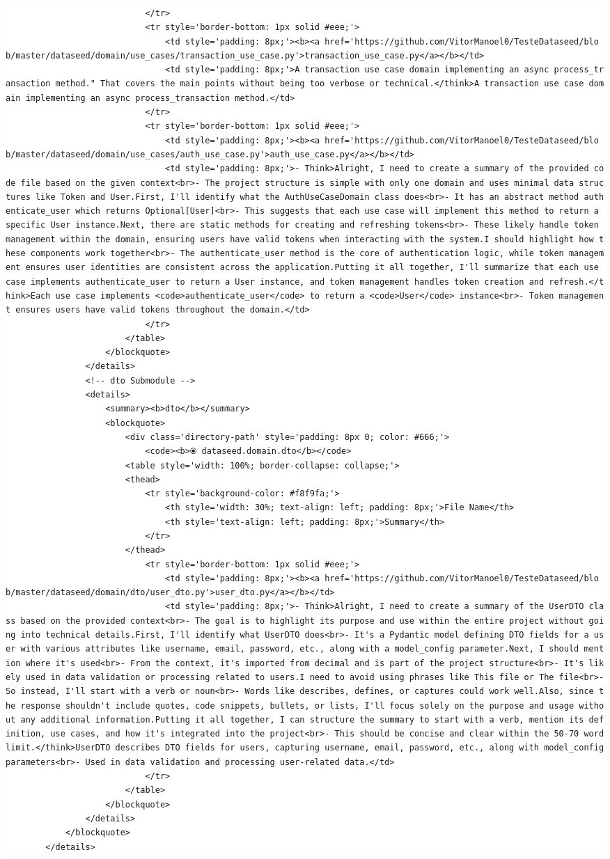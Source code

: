 								</tr>
								<tr style='border-bottom: 1px solid #eee;'>
									<td style='padding: 8px;'><b><a href='https://github.com/VitorManoel0/TesteDataseed/blob/master/dataseed/domain/use_cases/transaction_use_case.py'>transaction_use_case.py</a></b></td>
									<td style='padding: 8px;'>A transaction use case domain implementing an async process_transaction method." That covers the main points without being too verbose or technical.</think>A transaction use case domain implementing an async process_transaction method.</td>
								</tr>
								<tr style='border-bottom: 1px solid #eee;'>
									<td style='padding: 8px;'><b><a href='https://github.com/VitorManoel0/TesteDataseed/blob/master/dataseed/domain/use_cases/auth_use_case.py'>auth_use_case.py</a></b></td>
									<td style='padding: 8px;'>- Think>Alright, I need to create a summary of the provided code file based on the given context<br>- The project structure is simple with only one domain and uses minimal data structures like Token and User.First, I'll identify what the AuthUseCaseDomain class does<br>- It has an abstract method authenticate_user which returns Optional[User]<br>- This suggests that each use case will implement this method to return a specific User instance.Next, there are static methods for creating and refreshing tokens<br>- These likely handle token management within the domain, ensuring users have valid tokens when interacting with the system.I should highlight how these components work together<br>- The authenticate_user method is the core of authentication logic, while token management ensures user identities are consistent across the application.Putting it all together, I'll summarize that each use case implements authenticate_user to return a User instance, and token management handles token creation and refresh.</think>Each use case implements <code>authenticate_user</code> to return a <code>User</code> instance<br>- Token management ensures users have valid tokens throughout the domain.</td>
								</tr>
							</table>
						</blockquote>
					</details>
					<!-- dto Submodule -->
					<details>
						<summary><b>dto</b></summary>
						<blockquote>
							<div class='directory-path' style='padding: 8px 0; color: #666;'>
								<code><b>⦿ dataseed.domain.dto</b></code>
							<table style='width: 100%; border-collapse: collapse;'>
							<thead>
								<tr style='background-color: #f8f9fa;'>
									<th style='width: 30%; text-align: left; padding: 8px;'>File Name</th>
									<th style='text-align: left; padding: 8px;'>Summary</th>
								</tr>
							</thead>
								<tr style='border-bottom: 1px solid #eee;'>
									<td style='padding: 8px;'><b><a href='https://github.com/VitorManoel0/TesteDataseed/blob/master/dataseed/domain/dto/user_dto.py'>user_dto.py</a></b></td>
									<td style='padding: 8px;'>- Think>Alright, I need to create a summary of the UserDTO class based on the provided context<br>- The goal is to highlight its purpose and use within the entire project without going into technical details.First, I'll identify what UserDTO does<br>- It's a Pydantic model defining DTO fields for a user with various attributes like username, email, password, etc., along with a model_config parameter.Next, I should mention where it's used<br>- From the context, it's imported from decimal and is part of the project structure<br>- It's likely used in data validation or processing related to users.I need to avoid using phrases like This file or The file<br>- So instead, I'll start with a verb or noun<br>- Words like describes, defines, or captures could work well.Also, since the response shouldn't include quotes, code snippets, bullets, or lists, I'll focus solely on the purpose and usage without any additional information.Putting it all together, I can structure the summary to start with a verb, mention its definition, use cases, and how it's integrated into the project<br>- This should be concise and clear within the 50-70 word limit.</think>UserDTO describes DTO fields for users, capturing username, email, password, etc., along with model_config parameters<br>- Used in data validation and processing user-related data.</td>
								</tr>
							</table>
						</blockquote>
					</details>
				</blockquote>
			</details>

[back-to-top]: https://img.shields.io/badge/-BACK_TO_TOP-151515?style=flat-square